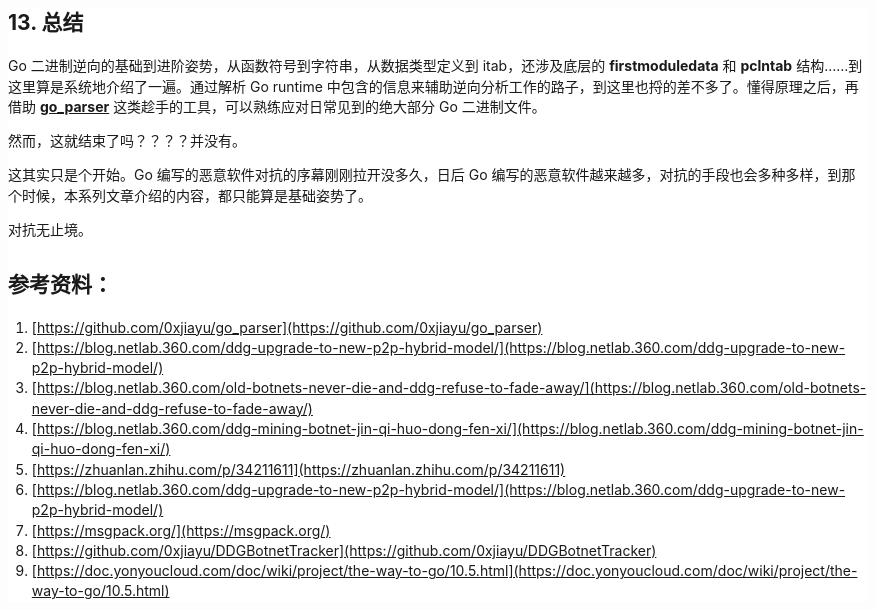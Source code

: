 

## 13. 总结

Go 二进制逆向的基础到进阶姿势，从函数符号到字符串，从数据类型定义到 itab，还涉及底层的 **firstmoduledata** 和 **pclntab** 结构……到这里算是系统地介绍了一遍。通过解析 Go runtime 中包含的信息来辅助逆向分析工作的路子，到这里也捋的差不多了。懂得原理之后，再借助 **[go_parser](https://github.com/0xjiayu/go_parser)** 这类趁手的工具，可以熟练应对日常见到的绝大部分 Go 二进制文件。

然而，这就结束了吗？？？？并没有。

这其实只是个开始。Go 编写的恶意软件对抗的序幕刚刚拉开没多久，日后 Go 编写的恶意软件越来越多，对抗的手段也会多种多样，到那个时候，本系列文章介绍的内容，都只能算是基础姿势了。

对抗无止境。



## 参考资料：
1. [https://github.com/0xjiayu/go_parser](https://github.com/0xjiayu/go_parser)
1. [https://blog.netlab.360.com/ddg-upgrade-to-new-p2p-hybrid-model/](https://blog.netlab.360.com/ddg-upgrade-to-new-p2p-hybrid-model/)
1. [https://blog.netlab.360.com/old-botnets-never-die-and-ddg-refuse-to-fade-away/](https://blog.netlab.360.com/old-botnets-never-die-and-ddg-refuse-to-fade-away/)
1. [https://blog.netlab.360.com/ddg-mining-botnet-jin-qi-huo-dong-fen-xi/](https://blog.netlab.360.com/ddg-mining-botnet-jin-qi-huo-dong-fen-xi/)
1. [https://zhuanlan.zhihu.com/p/34211611](https://zhuanlan.zhihu.com/p/34211611)
1. [https://blog.netlab.360.com/ddg-upgrade-to-new-p2p-hybrid-model/](https://blog.netlab.360.com/ddg-upgrade-to-new-p2p-hybrid-model/)
1. [https://msgpack.org/](https://msgpack.org/)
1. [https://github.com/0xjiayu/DDGBotnetTracker](https://github.com/0xjiayu/DDGBotnetTracker)
1. [https://doc.yonyoucloud.com/doc/wiki/project/the-way-to-go/10.5.html](https://doc.yonyoucloud.com/doc/wiki/project/the-way-to-go/10.5.html)